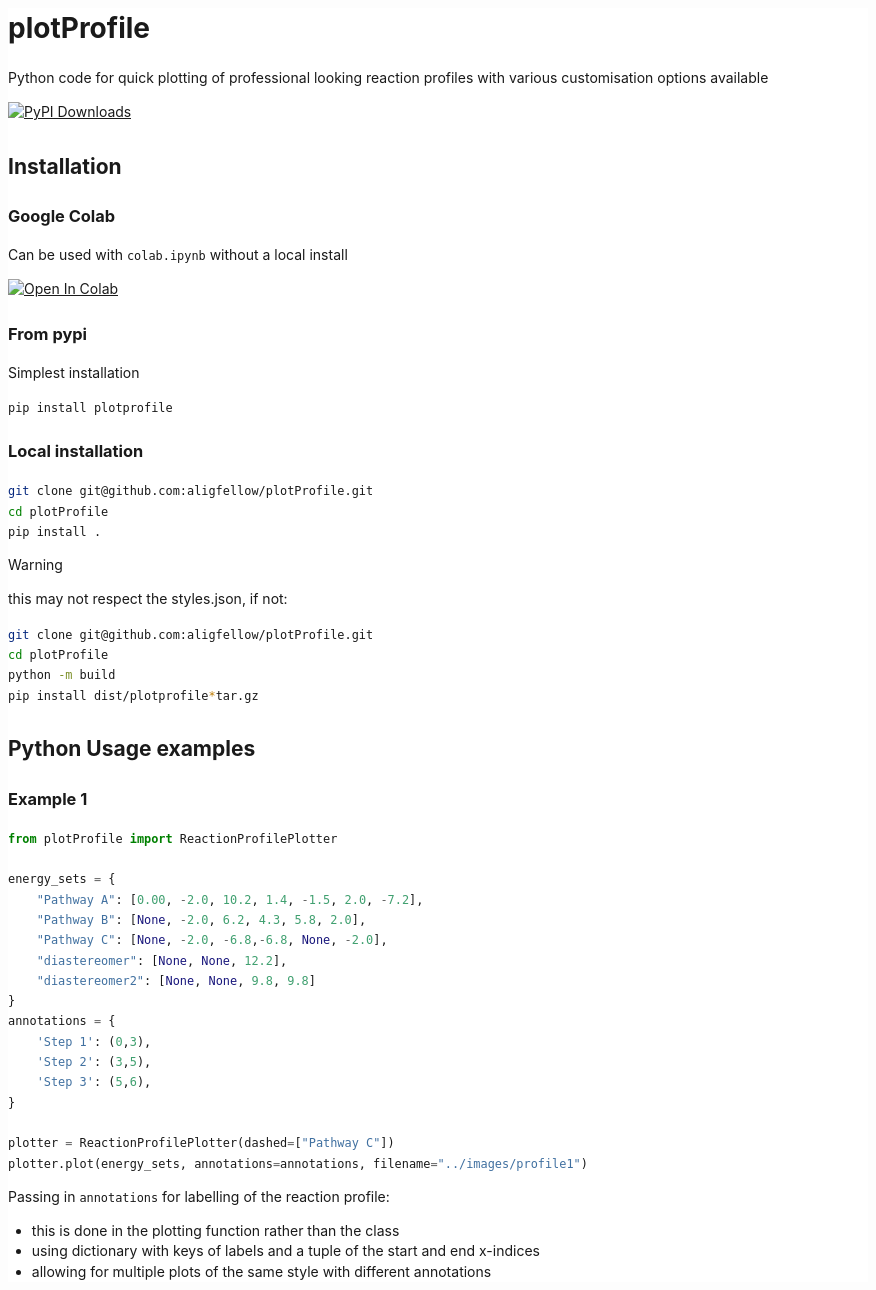 # plotProfile
Python code for quick plotting of professional looking reaction profiles with various customisation options available

[![PyPI Downloads](https://static.pepy.tech/badge/plotprofile)](https://pepy.tech/projects/plotprofile)

## Installation
### Google Colab
Can be used with `colab.ipynb` without a local install 

[![Open In Colab](https://colab.research.google.com/assets/colab-badge.svg)](https://colab.research.google.com/github/aligfellow/plotProfile/blob/main/examples/colab.ipynb)

### From pypi
Simplest installation
```bash
pip install plotprofile
```
### Local installation
```bash
git clone git@github.com:aligfellow/plotProfile.git
cd plotProfile
pip install .
```
>[!WARNING]
>this may not respect the styles.json, if not:
>```bash
>git clone git@github.com:aligfellow/plotProfile.git
>cd plotProfile
>python -m build
>pip install dist/plotprofile*tar.gz
>```

## Python Usage examples
### Example 1
```python
from plotProfile import ReactionProfilePlotter

energy_sets = {
    "Pathway A": [0.00, -2.0, 10.2, 1.4, -1.5, 2.0, -7.2],
    "Pathway B": [None, -2.0, 6.2, 4.3, 5.8, 2.0],
    "Pathway C": [None, -2.0, -6.8,-6.8, None, -2.0],
    "diastereomer": [None, None, 12.2],
    "diastereomer2": [None, None, 9.8, 9.8]
}
annotations = {
    'Step 1': (0,3),
    'Step 2': (3,5),
    'Step 3': (5,6),
}

plotter = ReactionProfilePlotter(dashed=["Pathway C"])
plotter.plot(energy_sets, annotations=annotations, filename="../images/profile1")
```
Passing in `annotations` for labelling of the reaction profile:
- this is done in the plotting function rather than the class
- using dictionary with keys of labels and a tuple of the start and end x-indices
- allowing for multiple plots of the same style with different annotations
